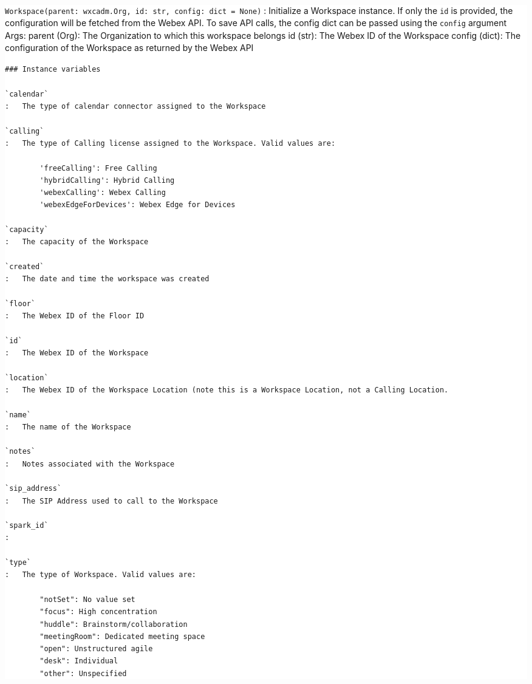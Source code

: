 `Workspace(parent: wxcadm.Org, id: str, config: dict = None)`
:   Initialize a Workspace instance. If only the `id` is provided, the configuration will be fetched from
        the Webex API. To save API calls, the config dict can be passed using the `config` argument
    Args:
        parent (Org): The Organization to which this workspace belongs
        id (str): The Webex ID of the Workspace
        config (dict): The configuration of the Workspace as returned by the Webex API

    ### Instance variables

    `calendar`
    :   The type of calendar connector assigned to the Workspace

    `calling`
    :   The type of Calling license assigned to the Workspace. Valid values are:
        
            'freeCalling': Free Calling
            'hybridCalling': Hybrid Calling
            'webexCalling': Webex Calling
            'webexEdgeForDevices': Webex Edge for Devices

    `capacity`
    :   The capacity of the Workspace

    `created`
    :   The date and time the workspace was created

    `floor`
    :   The Webex ID of the Floor ID

    `id`
    :   The Webex ID of the Workspace

    `location`
    :   The Webex ID of the Workspace Location (note this is a Workspace Location, not a Calling Location.

    `name`
    :   The name of the Workspace

    `notes`
    :   Notes associated with the Workspace

    `sip_address`
    :   The SIP Address used to call to the Workspace

    `spark_id`
    :

    `type`
    :   The type of Workspace. Valid values are:
        
            "notSet": No value set
            "focus": High concentration
            "huddle": Brainstorm/collaboration
            "meetingRoom": Dedicated meeting space
            "open": Unstructured agile
            "desk": Individual
            "other": Unspecified
